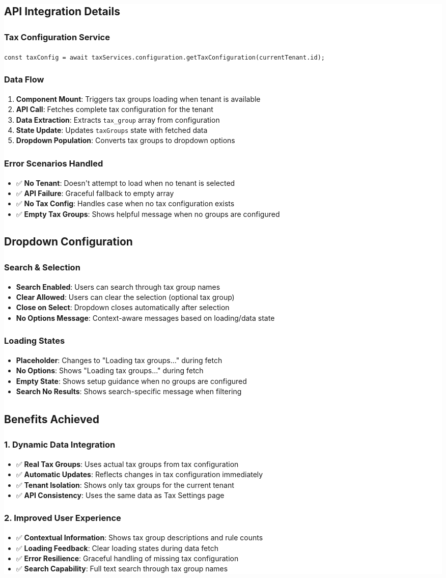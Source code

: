 ## API Integration Details

### **Tax Configuration Service**
```tsx
const taxConfig = await taxServices.configuration.getTaxConfiguration(currentTenant.id);
```

### **Data Flow**
1. **Component Mount**: Triggers tax groups loading when tenant is available
2. **API Call**: Fetches complete tax configuration for the tenant
3. **Data Extraction**: Extracts `tax_group` array from configuration
4. **State Update**: Updates `taxGroups` state with fetched data
5. **Dropdown Population**: Converts tax groups to dropdown options

### **Error Scenarios Handled**
- ✅ **No Tenant**: Doesn't attempt to load when no tenant is selected
- ✅ **API Failure**: Graceful fallback to empty array
- ✅ **No Tax Config**: Handles case when no tax configuration exists
- ✅ **Empty Tax Groups**: Shows helpful message when no groups are configured

## Dropdown Configuration

### **Search & Selection**
- **Search Enabled**: Users can search through tax group names
- **Clear Allowed**: Users can clear the selection (optional tax group)
- **Close on Select**: Dropdown closes automatically after selection
- **No Options Message**: Context-aware messages based on loading/data state

### **Loading States**
- **Placeholder**: Changes to "Loading tax groups..." during fetch
- **No Options**: Shows "Loading tax groups..." during fetch
- **Empty State**: Shows setup guidance when no groups are configured
- **Search No Results**: Shows search-specific message when filtering

## Benefits Achieved

### **1. Dynamic Data Integration**
- ✅ **Real Tax Groups**: Uses actual tax groups from tax configuration
- ✅ **Automatic Updates**: Reflects changes in tax configuration immediately
- ✅ **Tenant Isolation**: Shows only tax groups for the current tenant
- ✅ **API Consistency**: Uses the same data as Tax Settings page

### **2. Improved User Experience**
- ✅ **Contextual Information**: Shows tax group descriptions and rule counts
- ✅ **Loading Feedback**: Clear loading states during data fetch
- ✅ **Error Resilience**: Graceful handling of missing tax configuration
- ✅ **Search Capability**: Full text search through tax group names
